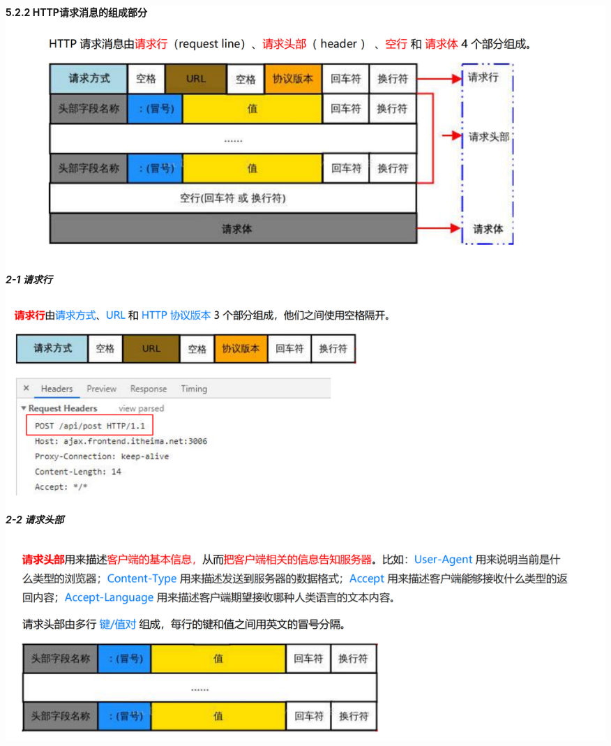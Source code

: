 #### 5.2.2 HTTP请求消息的组成部分
![](../../images/1754283591328-4f7fa218-4e93-4cbd-8e80-de5a1b65417b.png)

##### 2-1 请求行
![](../../images/1754283591394-4a44e3ca-2404-4529-8e93-f25b78e9d0c4.png)

##### 2-2 请求头部
![](../../images/1754283591452-305a7729-a1f4-4cea-a7cb-abaf7aedff9e.png)
